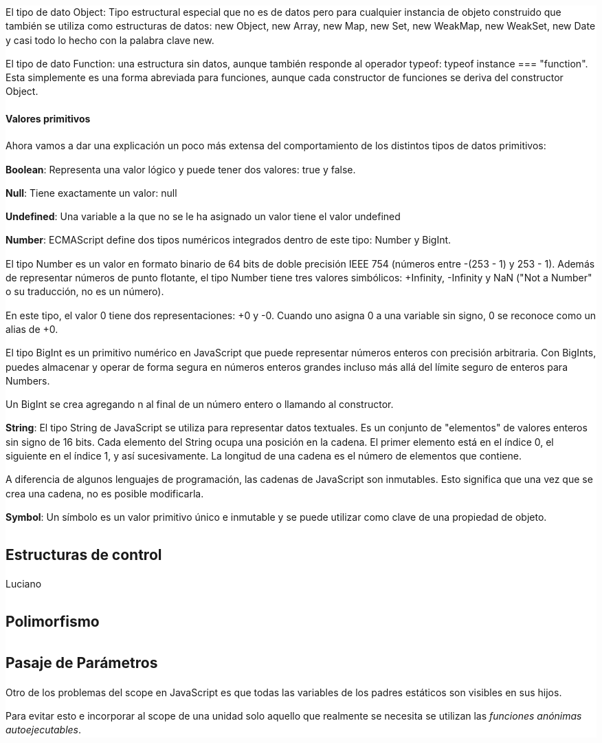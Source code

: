 El tipo de dato Object: Tipo estructural especial que no es de datos pero para cualquier instancia de objeto construido que también se utiliza como estructuras de datos: new Object, new Array, new Map, new Set, new WeakMap, new WeakSet, new Date y casi todo lo hecho con la palabra clave new.

El tipo de dato Function: una estructura sin datos, aunque también responde al operador typeof: typeof instance === "function". Esta simplemente es una forma abreviada para funciones, aunque cada constructor de funciones se deriva del constructor Object.

#### Valores primitivos

Ahora vamos a dar una explicación un poco más extensa del comportamiento de los distintos tipos de datos primitivos:

**Boolean**: Representa una valor lógico y puede tener dos valores: true y false.

**Null**: Tiene exactamente un valor: null

**Undefined**: Una variable a la que no se le ha asignado un valor tiene el valor undefined

**Number**: ECMAScript define dos tipos numéricos integrados dentro de este tipo: Number y BigInt.

El tipo Number es un valor en formato binario de 64 bits de doble precisión IEEE 754 (números entre -(253 - 1) y 253 - 1). Además de representar números de punto flotante, el tipo Number tiene tres valores simbólicos: +Infinity, -Infinity y NaN ("Not a Number" o su traducción, no es un número).

En este tipo, el valor 0 tiene dos representaciones: +0 y -0. Cuando uno asigna 0 a una variable sin signo, 0 se reconoce como un alias de +0.

El tipo BigInt es un primitivo numérico en JavaScript que puede representar números enteros con precisión arbitraria. Con BigInts, puedes almacenar y operar de forma segura en números enteros grandes incluso más allá del límite seguro de enteros para Numbers.

Un BigInt se crea agregando n al final de un número entero o llamando al constructor.

**String**: El tipo String de JavaScript se utiliza para representar datos textuales. Es un conjunto de "elementos" de valores enteros sin signo de 16 bits. Cada elemento del String ocupa una posición en la cadena. El primer elemento está en el índice 0, el siguiente en el índice 1, y así sucesivamente. La longitud de una cadena es el número de elementos que contiene.

A diferencia de algunos lenguajes de programación, las cadenas de JavaScript son inmutables. Esto significa que una vez que se crea una cadena, no es posible modificarla.

**Symbol**: Un símbolo es un valor primitivo único e inmutable y se puede utilizar como clave de una propiedad de objeto.

## Estructuras de control
Luciano
## Polimorfismo

## Pasaje de Parámetros
Otro de los problemas del scope en JavaScript es que todas las variables de los padres estáticos son visibles en sus hijos.

Para evitar esto e incorporar al scope de una unidad solo aquello que realmente se necesita se utilizan las *funciones anónimas autoejecutables*.
